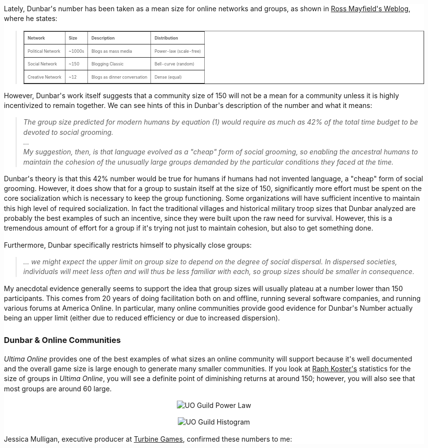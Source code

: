 <p>Lately, Dunbar's number has been taken as a mean size for online networks and groups, as shown in <a href="http://radio.weblogs.com/0114726/2003/02/12.html#a284">Ross Mayfield's Weblog</a>, where he states:
</p><blockquote>
<table border="1"><tbody><tr>
<td><strong><span style="font-size: 0.6em;">Network</span></strong></td>
<td><strong><span style="font-size: 0.6em;">Size</span></strong></td>
<td><strong><span style="font-size: 0.6em;">Description</span></strong></td>
<td><strong><span style="font-size: 0.6em;">Distribution</span></strong></td></tr>
<tr>
<td><span style="font-size: 0.6em;">Political Network</span></td>
<td><span style="font-size: 0.6em;">~1000s</span></td>
<td><span style="font-size: 0.6em;">Blogs as mass media</span></td>
<td><span style="font-size: 0.6em;">Power-law (scale-free)</span></td></tr>
<tr>
<td><span style="font-size: 0.6em;">Social Network</span></td>
<td><span style="font-size: 0.6em;">~150</span></td>
<td><span style="font-size: 0.6em;">Blogging Classic</span></td>
<td><span style="font-size: 0.6em;">Bell-curve (random)</span></td></tr>
<tr>
<td><span style="font-size: 0.6em;">Creative Network</span></td>
<td><span style="font-size: 0.6em;">~12</span></td>
<td><span style="font-size: 0.6em;">Blogs as dinner conversation</span></td>
<td><span style="font-size: 0.6em;">Dense (equal)</span></td></tr></tbody></table>
</blockquote>
<p>However, Dunbar's work itself suggests that a community size of 150 will not be a mean for a community unless it is highly incentivized to remain together. We can see hints of this in Dunbar's description of the number and what it means:</p>
<blockquote><p><em>The group size predicted for modern humans by equation (1) would require as much as 42% of the total time budget to be devoted to social grooming.<br />
...<br />
My suggestion, then, is that language evolved as a &quot;cheap&quot; form of social grooming, so enabling the ancestral humans to maintain the cohesion of the unusually large groups demanded by the particular conditions they faced at the time.</em></p></blockquote>
<p>Dunbar's theory is that this 42% number would be true for humans if humans had not invented language, a &quot;cheap&quot; form of social grooming. However, it does show that for a group to sustain itself at the size of 150, significantly more effort must be spent on the core socialization which is necessary to keep the group functioning. Some organizations will have sufficient incentive to maintain this high level of required socialization. In fact the traditional villages and historical military troop sizes that Dunbar analyzed are probably the best examples of such an incentive, since they were built upon the raw need for survival. However, this is a tremendous amount of effort for a group if it's trying not just to maintain cohesion, but also to get something done.</p>
<p>Furthermore, Dunbar specifically restricts himself to physically close groups:</p>
<blockquote><p><em>... we might expect the upper limit on group size to depend on the degree of social dispersal. In dispersed societies, individuals will meet less often and will thus be less familiar with each, so group sizes should be smaller in consequence.</em></p></blockquote>
<p>My anecdotal evidence generally seems to support the idea that group sizes will usually plateau at a number lower than 150 participants. This comes from 20 years of doing facilitation both on and offline, running several software companies, and running various forums at America Online. In particular, many online communities provide good evidence for Dunbar's Number actually being an upper limit (either due to reduced efficiency or due to increased dispersion).</p>
<h3><a name="onlinecommunities">Dunbar &amp; Online Communities</a></h3>
<p><em>Ultima Online</em> provides one of the best examples of what sizes an online community will support because it's well documented and the overall game size is large enough to generate many smaller communities. If you look at <a href="http://www.legendmud.org/raph/">Raph Koster's</a> statistics for the size of groups in <em>Ultima Online</em>, you will see a definite point of diminishing returns at around 150; however, you will also see that most groups are around 60 large.</p>
<p align="center"><img src="http://www.lifewithalacrity.com/UOGuildPowerLaw.jpg" alt="UO Guild Power Law" /></p>
<p align="center"><img src="http://www.lifewithalacrity.com/UOGuildHistogram.jpg" alt="UO Guild Histogram" /></p>
<p>Jessica Mulligan, executive producer at <a href="http://www.turbinegames.com/">Turbine Games</a>, confirmed these numbers to me:</p>